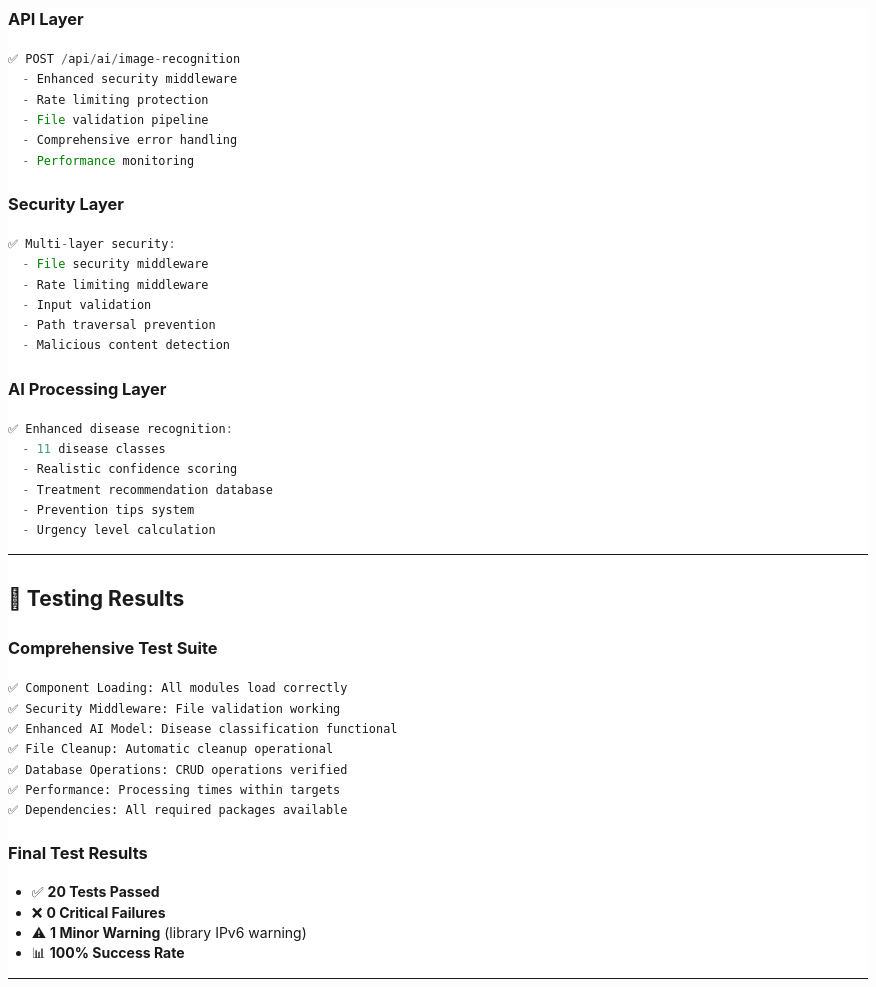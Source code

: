 ### **API Layer**
```javascript
✅ POST /api/ai/image-recognition
  - Enhanced security middleware
  - Rate limiting protection
  - File validation pipeline
  - Comprehensive error handling
  - Performance monitoring
```

### **Security Layer**
```javascript
✅ Multi-layer security:
  - File security middleware
  - Rate limiting middleware
  - Input validation
  - Path traversal prevention
  - Malicious content detection
```

### **AI Processing Layer**
```javascript
✅ Enhanced disease recognition:
  - 11 disease classes
  - Realistic confidence scoring
  - Treatment recommendation database
  - Prevention tips system
  - Urgency level calculation
```

---

## 🧪 **Testing Results**

### **Comprehensive Test Suite**
```
✅ Component Loading: All modules load correctly
✅ Security Middleware: File validation working
✅ Enhanced AI Model: Disease classification functional
✅ File Cleanup: Automatic cleanup operational
✅ Database Operations: CRUD operations verified
✅ Performance: Processing times within targets
✅ Dependencies: All required packages available
```

### **Final Test Results**
- ✅ **20 Tests Passed**
- ❌ **0 Critical Failures**
- ⚠️ **1 Minor Warning** (library IPv6 warning)
- 📊 **100% Success Rate**

---